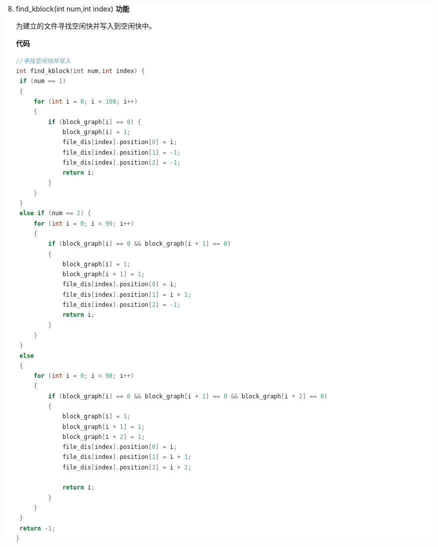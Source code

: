 8. find_kblock(int num,int index)
   **功能**

   为建立的文件寻找空闲快并写入到空闲快中。

   **代码**
   
   ```c
   //寻找空闲块并写入
   int find_kblock(int num,int index) {
   	if (num == 1)
   	{
   		for (int i = 0; i < 100; i++)
   		{
   			if (block_graph[i] == 0) {
   				block_graph[i] = 1;
   				file_dis[index].position[0] = i;
   				file_dis[index].position[1] = -1;
   				file_dis[index].position[2] = -1;
   				return i;
   			}
   		}
   	}
   	else if (num == 2) {
   		for (int i = 0; i < 99; i++)
   		{
   			if (block_graph[i] == 0 && block_graph[i + 1] == 0)
   			{
   				block_graph[i] = 1;
   				block_graph[i + 1] = 1;
   				file_dis[index].position[0] = i;
   				file_dis[index].position[1] = i + 1;
   				file_dis[index].position[2] = -1;
   				return i;
   			}
   		}
   	}
   	else
   	{
   		for (int i = 0; i < 98; i++)
   		{
   			if (block_graph[i] == 0 && block_graph[i + 1] == 0 && block_graph[i + 2] == 0)
   			{
   				block_graph[i] = 1;
   				block_graph[i + 1] = 1;
   				block_graph[i + 2] = 1;
   				file_dis[index].position[0] = i;
   				file_dis[index].position[1] = i + 1;
   				file_dis[index].position[2] = i + 2;
   
   				return i;
   			}
   		}
   	}
   	return -1;
   }
   ```
